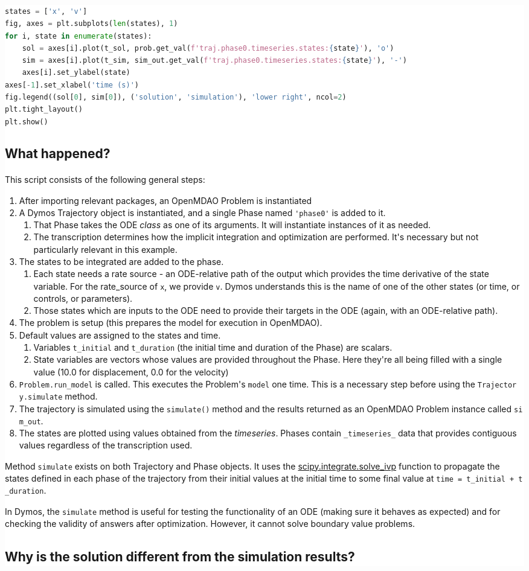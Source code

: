 ```python
states = ['x', 'v']
fig, axes = plt.subplots(len(states), 1)
for i, state in enumerate(states):
    sol = axes[i].plot(t_sol, prob.get_val(f'traj.phase0.timeseries.states:{state}'), 'o')
    sim = axes[i].plot(t_sim, sim_out.get_val(f'traj.phase0.timeseries.states:{state}'), '-')
    axes[i].set_ylabel(state)
axes[-1].set_xlabel('time (s)')
fig.legend((sol[0], sim[0]), ('solution', 'simulation'), 'lower right', ncol=2)
plt.tight_layout()
plt.show()
```

## What happened?

This script consists of the following general steps:

1. After importing relevant packages, an OpenMDAO Problem is instantiated
2. A Dymos Trajectory object is instantiated, and a single Phase named `'phase0'` is added to it.
   1. That Phase takes the ODE _class_ as one of its arguments.  It will instantiate instances of it as needed.
   2. The transcription determines how the implicit integration and optimization are performed.  It's necessary but not particularly relevant in this example.
3. The states to be integrated are added to the phase.
   1. Each state needs a rate source - an ODE-relative path of the output which provides the time derivative of the state variable.
      For the rate_source of `x`, we provide `v`.  Dymos understands this is the name of one of the other states (or time, or controls, or parameters).
   2. Those states which are inputs to the ODE need to provide their targets in the ODE (again, with an ODE-relative path).
4. The problem is setup (this prepares the model for execution in OpenMDAO).
5. Default values are assigned to the states and time.
   1. Variables `t_initial` and `t_duration` (the initial time and duration of the Phase) are scalars.
   2. State variables are vectors whose values are provided throughout the Phase.  Here they're all being filled with a single value (10.0 for displacement, 0.0 for the velocity)
6. `Problem.run_model` is called.  This executes the Problem's `model` one time.  This is a necessary step before using the `Trajectory.simulate` method.
7.  The trajectory is simulated using the `simulate()` method and the results returned as an OpenMDAO Problem instance called `sim_out`.
8.  The states are plotted using values obtained from the _timeseries_.  Phases contain `_timeseries_` data that provides contiguous values regardless of the transcription used.

Method `simulate` exists on both Trajectory and Phase objects.
It uses the [scipy.integrate.solve_ivp](https://docs.scipy.org/doc/scipy/reference/generated/scipy.integrate.solve_ivp.html) function to propagate the states defined in each phase of the trajectory from their initial values at the initial time to some final value at `time = t_initial + t_duration`.

In Dymos, the `simulate` method is useful for testing the functionality of an ODE (making sure it behaves as expected) and for checking the validity of answers after optimization.
However, it cannot solve boundary value problems.

## Why is the solution different from the simulation results?
